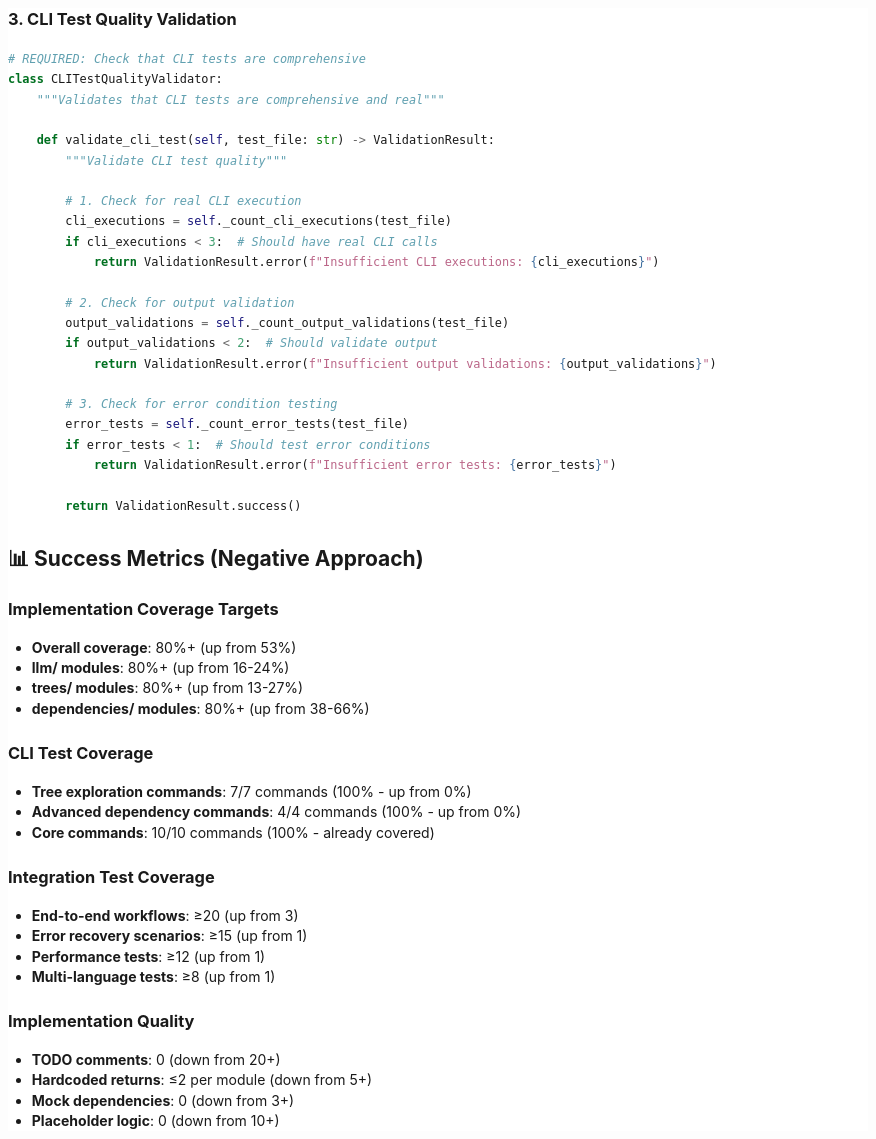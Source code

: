 ### **3. CLI Test Quality Validation**
```python
# REQUIRED: Check that CLI tests are comprehensive
class CLITestQualityValidator:
    """Validates that CLI tests are comprehensive and real"""
    
    def validate_cli_test(self, test_file: str) -> ValidationResult:
        """Validate CLI test quality"""
        
        # 1. Check for real CLI execution
        cli_executions = self._count_cli_executions(test_file)
        if cli_executions < 3:  # Should have real CLI calls
            return ValidationResult.error(f"Insufficient CLI executions: {cli_executions}")
        
        # 2. Check for output validation
        output_validations = self._count_output_validations(test_file)
        if output_validations < 2:  # Should validate output
            return ValidationResult.error(f"Insufficient output validations: {output_validations}")
        
        # 3. Check for error condition testing
        error_tests = self._count_error_tests(test_file)
        if error_tests < 1:  # Should test error conditions
            return ValidationResult.error(f"Insufficient error tests: {error_tests}")
        
        return ValidationResult.success()
```

## 📊 **Success Metrics (Negative Approach)**

### **Implementation Coverage Targets**
- **Overall coverage**: 80%+ (up from 53%)
- **llm/ modules**: 80%+ (up from 16-24%)
- **trees/ modules**: 80%+ (up from 13-27%)
- **dependencies/ modules**: 80%+ (up from 38-66%)

### **CLI Test Coverage**
- **Tree exploration commands**: 7/7 commands (100% - up from 0%)
- **Advanced dependency commands**: 4/4 commands (100% - up from 0%)
- **Core commands**: 10/10 commands (100% - already covered)

### **Integration Test Coverage**
- **End-to-end workflows**: ≥20 (up from 3)
- **Error recovery scenarios**: ≥15 (up from 1)
- **Performance tests**: ≥12 (up from 1)
- **Multi-language tests**: ≥8 (up from 1)

### **Implementation Quality**
- **TODO comments**: 0 (down from 20+)
- **Hardcoded returns**: ≤2 per module (down from 5+)
- **Mock dependencies**: 0 (down from 3+)
- **Placeholder logic**: 0 (down from 10+)
